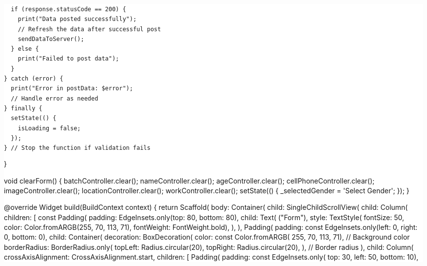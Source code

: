       if (response.statusCode == 200) {
        print("Data posted successfully");
        // Refresh the data after successful post
        sendDataToServer();
      } else {
        print("Failed to post data");
      }
    } catch (error) {
      print("Error in postData: $error");
      // Handle error as needed
    } finally {
      setState(() {
        isLoading = false;
      });
    } // Stop the function if validation fails
  }

  void clearForm() {
    batchController.clear();
    nameController.clear();
    ageController.clear();
    cellPhoneController.clear();
    imageController.clear();
    locationController.clear();
    workController.clear();
    setState(() {
      _selectedGender = 'Select Gender';
    });
  }

  @override
  Widget build(BuildContext context) {
    return Scaffold(
      body: Container(
        child: SingleChildScrollView(
          child: Column(
            children: [
              const Padding(
                padding: EdgeInsets.only(top: 80, bottom: 80),
                child: Text(
                  ("Form"),
                  style: TextStyle(
                      fontSize: 50,
                      color: Color.fromARGB(255, 70, 113, 71),
                      fontWeight: FontWeight.bold),
                ),
              ),
              Padding(
                padding: const EdgeInsets.only(left: 0, right: 0, bottom: 0),
                child: Container(
                  decoration: BoxDecoration(
                    color: const Color.fromARGB(
                        255, 70, 113, 71), // Background color
                    borderRadius: BorderRadius.only(
                      topLeft: Radius.circular(20),
                      topRight: Radius.circular(20),
                    ), // Border radius
                  ),
                  child: Column(
                    crossAxisAlignment: CrossAxisAlignment.start,
                    children: [
                      Padding(
                        padding: const EdgeInsets.only(
                            top: 30, left: 50, bottom: 10),
